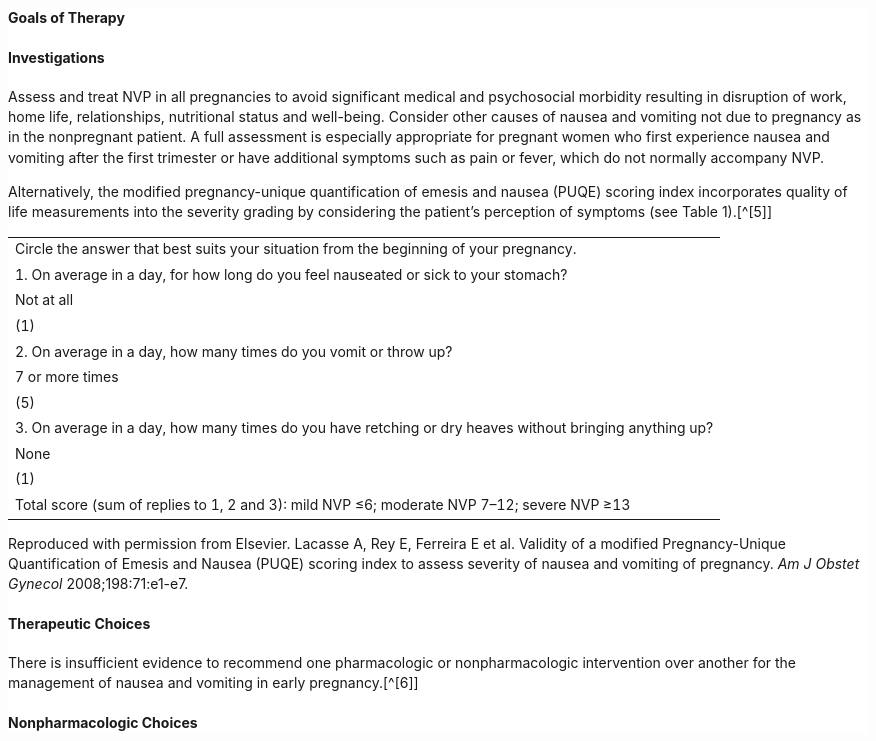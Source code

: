 #### Goals of Therapy



#### Investigations

Assess and treat NVP in all pregnancies to avoid significant medical and psychosocial morbidity resulting in disruption of work, home life, relationships, nutritional status and well-being. Consider other causes of nausea and vomiting not due to pregnancy as in the nonpregnant patient. A full assessment is especially appropriate for pregnant women who first experience nausea and vomiting after the first trimester or have additional symptoms such as pain or fever, which do not normally accompany NVP.



Alternatively, the modified pregnancy-unique quantification of emesis and nausea (PUQE) scoring index incorporates quality of life measurements into the severity grading by considering the patient’s perception of symptoms (see Table 1).​[^[5]]

|  |
| --- |
| Circle the answer that best suits your situation from the beginning of your pregnancy. |
| 1. On average in a day, for how long do you feel nauseated or sick to your stomach? |
| Not at all | 1 h or less | 2–3 h | 4–6 h | More than 6 h |
| (1) | (2) | (3) | (4) | (5) |
| 2. On average in a day, how many times do you vomit or throw up? |
| 7 or more times | 5–6 times | 3–4 times | 1–2 times | None |
| (5) | (4) | (3) | (2) | (1) |
| 3. On average in a day, how many times do you have retching or dry heaves without bringing anything up? |
| None | 1–2 times | 3–4 times | 5–6 times | 7 or more times |
| (1) | (2) | (3) | (4) | (5) |
| Total score (sum of replies to 1, 2 and 3): mild NVP ≤6; moderate NVP 7–12; severe NVP ≥13 |


Reproduced with permission from Elsevier. Lacasse A, Rey E, Ferreira E et al. Validity of a modified Pregnancy-Unique Quantification of Emesis and Nausea (PUQE) scoring index to assess severity of nausea and vomiting of pregnancy. *Am J Obstet Gynecol* 2008;198:71:e1-e7.







#### Therapeutic Choices

There is insufficient evidence to recommend one pharmacologic or nonpharmacologic intervention over another for the management of nausea and vomiting in early pregnancy.​[^[6]]

#### Nonpharmacologic Choices
